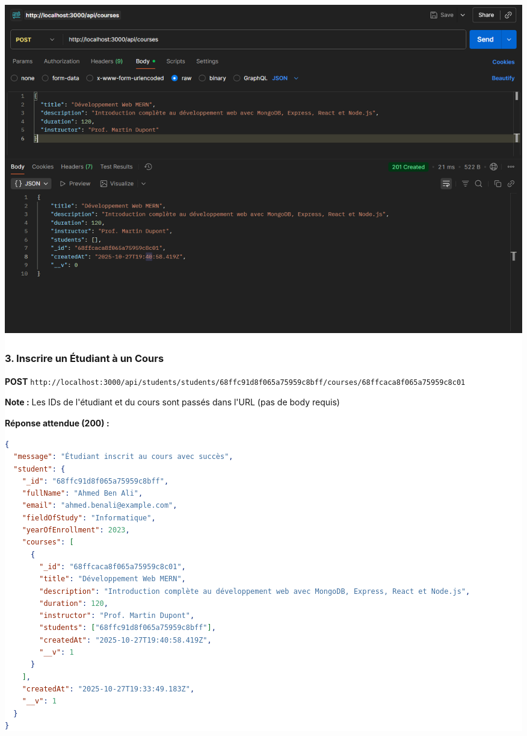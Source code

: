 ## ![Creating Course](images/creating-course.png)

### 3. Inscrire un Étudiant à un Cours

**POST** `http://localhost:3000/api/students/students/68ffc91d8f065a75959c8bff/courses/68ffcaca8f065a75959c8c01`

**Note :** Les IDs de l'étudiant et du cours sont passés dans l'URL (pas de body requis)

**Réponse attendue (200) :**

```json
{
  "message": "Étudiant inscrit au cours avec succès",
  "student": {
    "_id": "68ffc91d8f065a75959c8bff",
    "fullName": "Ahmed Ben Ali",
    "email": "ahmed.benali@example.com",
    "fieldOfStudy": "Informatique",
    "yearOfEnrollment": 2023,
    "courses": [
      {
        "_id": "68ffcaca8f065a75959c8c01",
        "title": "Développement Web MERN",
        "description": "Introduction complète au développement web avec MongoDB, Express, React et Node.js",
        "duration": 120,
        "instructor": "Prof. Martin Dupont",
        "students": ["68ffc91d8f065a75959c8bff"],
        "createdAt": "2025-10-27T19:40:58.419Z",
        "__v": 1
      }
    ],
    "createdAt": "2025-10-27T19:33:49.183Z",
    "__v": 1
  }
}
```